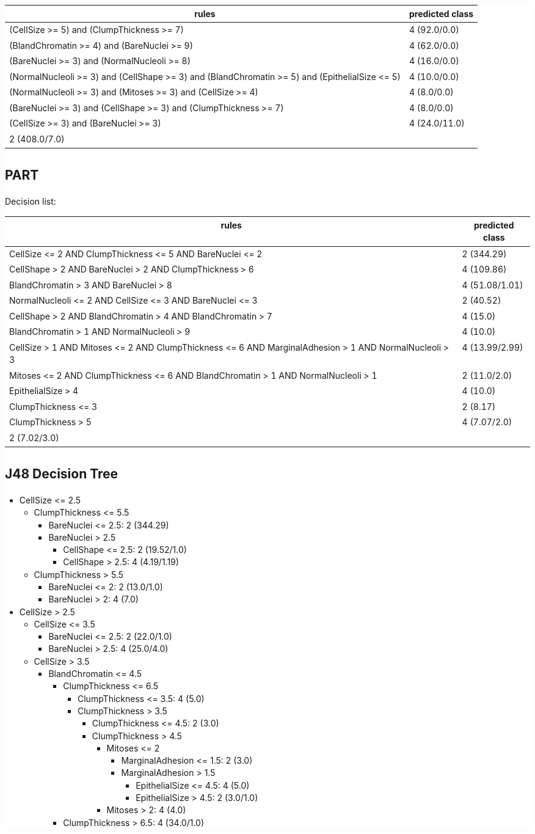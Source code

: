 rules | predicted class
---|---
(CellSize >= 5) and (ClumpThickness >= 7)|4 (92.0/0.0)
(BlandChromatin >= 4) and (BareNuclei >= 9)|4 (62.0/0.0)
(BareNuclei >= 3) and (NormalNucleoli >= 8)|4 (16.0/0.0)
(NormalNucleoli >= 3) and (CellShape >= 3) and (BlandChromatin >= 5) and (EpithelialSize <= 5)|4 (10.0/0.0)
(NormalNucleoli >= 3) and (Mitoses >= 3) and (CellSize >= 4)|4 (8.0/0.0)
(BareNuclei >= 3) and (CellShape >= 3) and (ClumpThickness >= 7)|4 (8.0/0.0)
(CellSize >= 3) and (BareNuclei >= 3)|4 (24.0/11.0)
|2 (408.0/7.0)


## PART

Decision list:

rules | predicted class
---|---
CellSize <= 2 AND ClumpThickness <= 5 AND BareNuclei <= 2|2 (344.29)
CellShape > 2 AND BareNuclei > 2 AND ClumpThickness > 6|4 (109.86)
BlandChromatin > 3 AND BareNuclei > 8|4 (51.08/1.01)
NormalNucleoli <= 2 AND CellSize <= 3 AND BareNuclei <= 3|2 (40.52)
CellShape > 2 AND BlandChromatin > 4 AND BlandChromatin > 7|4 (15.0)
BlandChromatin > 1 AND NormalNucleoli > 9|4 (10.0)
CellSize > 1 AND Mitoses <= 2 AND ClumpThickness <= 6 AND MarginalAdhesion > 1 AND NormalNucleoli > 3|4 (13.99/2.99)
Mitoses <= 2 AND ClumpThickness <= 6 AND BlandChromatin > 1 AND NormalNucleoli > 1|2 (11.0/2.0)
EpithelialSize > 4|4 (10.0)
ClumpThickness <= 3|2 (8.17)
ClumpThickness > 5|4 (7.07/2.0)
|2 (7.02/3.0)


## J48 Decision Tree

* CellSize <= 2.5
	* ClumpThickness <= 5.5
		* BareNuclei <= 2.5: 2 (344.29)
		* BareNuclei > 2.5
			* CellShape <= 2.5: 2 (19.52/1.0)
			* CellShape > 2.5: 4 (4.19/1.19)
	* ClumpThickness > 5.5
		* BareNuclei <= 2: 2 (13.0/1.0)
		* BareNuclei > 2: 4 (7.0)
* CellSize > 2.5
	* CellSize <= 3.5
		* BareNuclei <= 2.5: 2 (22.0/1.0)
		* BareNuclei > 2.5: 4 (25.0/4.0)
	* CellSize > 3.5
		* BlandChromatin <= 4.5
			* ClumpThickness <= 6.5
				* ClumpThickness <= 3.5: 4 (5.0)
				* ClumpThickness > 3.5
					* ClumpThickness <= 4.5: 2 (3.0)
					* ClumpThickness > 4.5
						* Mitoses <= 2
							* MarginalAdhesion <= 1.5: 2 (3.0)
							* MarginalAdhesion > 1.5
								* EpithelialSize <= 4.5: 4 (5.0)
								* EpithelialSize > 4.5: 2 (3.0/1.0)
						* Mitoses > 2: 4 (4.0)
			* ClumpThickness > 6.5: 4 (34.0/1.0)